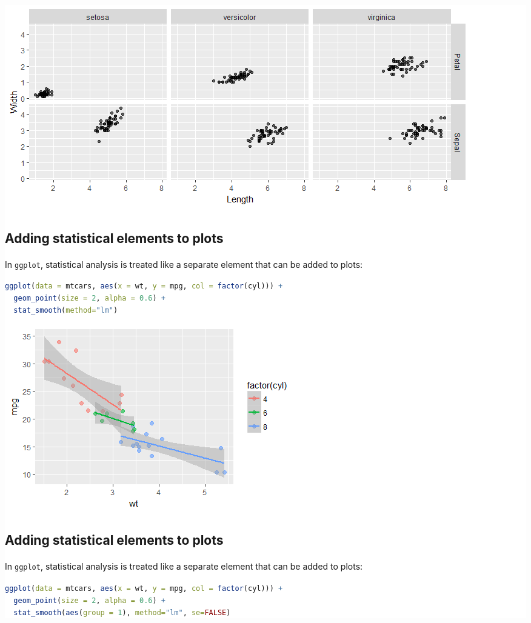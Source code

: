 ![](Lesson_04_Data_Visualization_github_files/figure-markdown_github/unnamed-chunk-20-1.png)

Adding statistical elements to plots
------------------------------------

In `ggplot`, statistical analysis is treated like a separate element that can be added to plots:

``` r
ggplot(data = mtcars, aes(x = wt, y = mpg, col = factor(cyl))) +
  geom_point(size = 2, alpha = 0.6) +
  stat_smooth(method="lm")
```

![](Lesson_04_Data_Visualization_github_files/figure-markdown_github/unnamed-chunk-21-1.png)

Adding statistical elements to plots
------------------------------------

In `ggplot`, statistical analysis is treated like a separate element that can be added to plots:

``` r
ggplot(data = mtcars, aes(x = wt, y = mpg, col = factor(cyl))) +
  geom_point(size = 2, alpha = 0.6) +
  stat_smooth(aes(group = 1), method="lm", se=FALSE)
```
